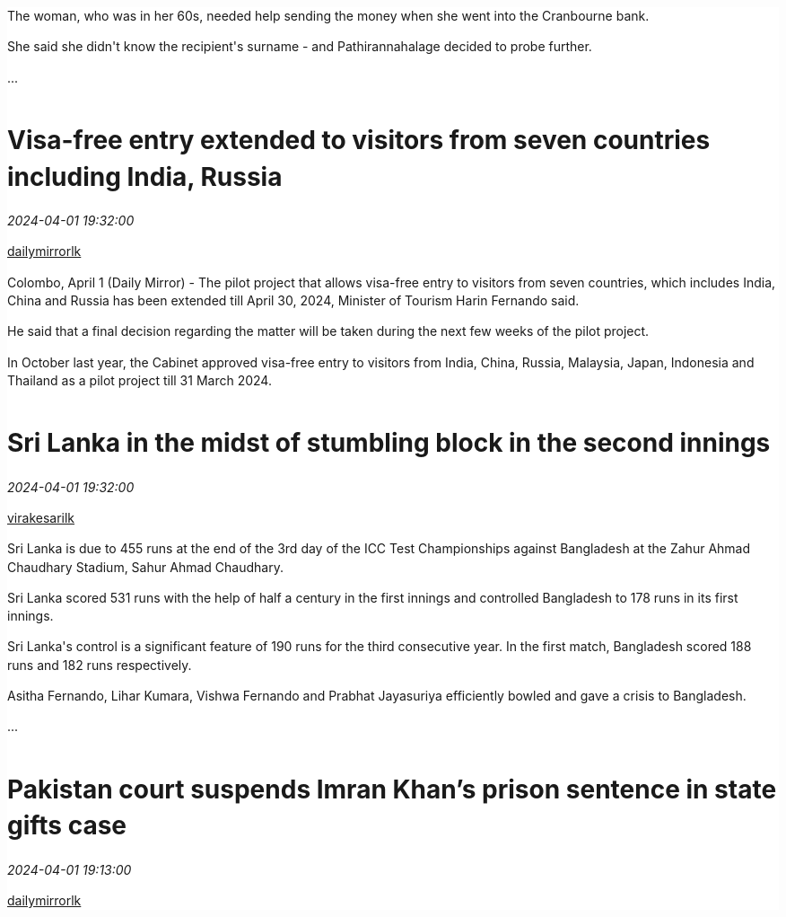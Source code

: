 The woman, who was in her 60s, needed help sending the money when she went into the Cranbourne bank.

She said she didn't know the recipient's surname - and Pathirannahalage decided to probe further.

...



# Visa-free entry extended to visitors from seven countries including India, Russia

*2024-04-01 19:32:00*

[dailymirrorlk](https://www.dailymirror.lk/breaking-news/Visa-free-entry-extended-to-visitors-from-seven-countries-including-India-Russia/108-279975)

Colombo, April 1 (Daily Mirror) - The pilot project that allows visa-free entry to visitors from seven countries, which includes India, China and Russia has been extended till April 30, 2024, Minister of Tourism Harin Fernando said.

He said that a final decision regarding the matter will be taken during the next few weeks of the pilot project.

In October last year, the Cabinet approved visa-free entry to visitors from India, China, Russia, Malaysia, Japan, Indonesia and Thailand as a pilot project till 31 March 2024.



# Sri Lanka in the midst of stumbling block in the second innings

*2024-04-01 19:32:00*

[virakesarilk](https://www.virakesari.lk/article/180187)

Sri Lanka is due to 455 runs at the end of the 3rd day of the ICC Test Championships against Bangladesh at the Zahur Ahmad Chaudhary Stadium, Sahur Ahmad Chaudhary.

Sri Lanka scored 531 runs with the help of half a century in the first innings and controlled Bangladesh to 178 runs in its first innings.

Sri Lanka's control is a significant feature of 190 runs for the third consecutive year. In the first match, Bangladesh scored 188 runs and 182 runs respectively.

Asitha Fernando, Lihar Kumara, Vishwa Fernando and Prabhat Jayasuriya efficiently bowled and gave a crisis to Bangladesh.

...



# Pakistan court suspends Imran Khan’s prison sentence in state gifts case

*2024-04-01 19:13:00*

[dailymirrorlk](https://www.dailymirror.lk/breaking-news/Pakistan-court-suspends-Imran-Khans-prison-sentence-in-state-gifts-case/108-279974)
